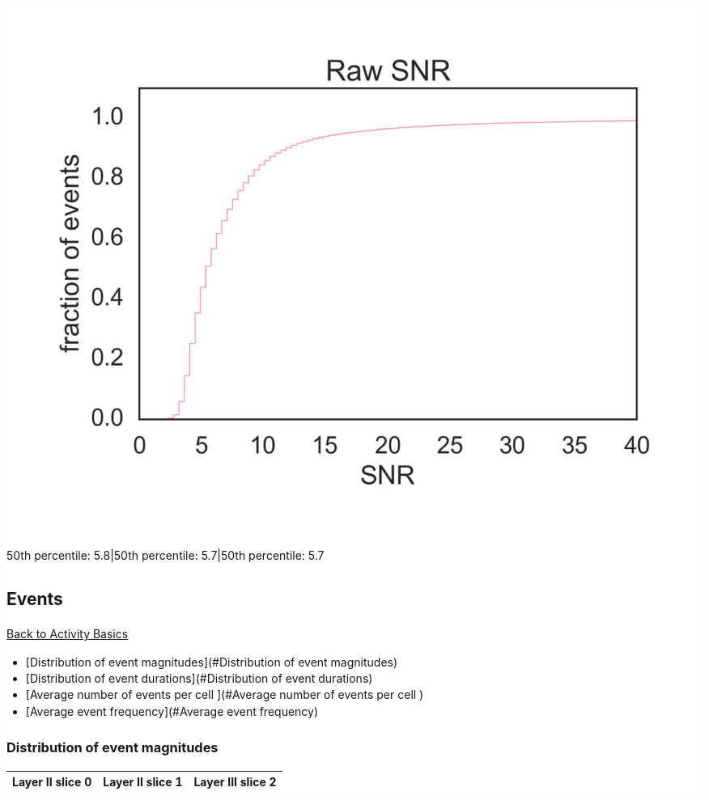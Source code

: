 <img src="https://raw.githubusercontent.com/stanlp86/myPiriform/master/notebooks/qc/sp041017a/SNR_slice_5.png" />
50th percentile: 5.8|50th percentile: 5.7|50th percentile: 5.7

<a id='Events'></a>
## Events
[Back to Activity Basics](#Activity)

   - [Distribution of event magnitudes](#Distribution of event magnitudes)
   - [Distribution of event durations](#Distribution of event durations)
   - [Average number of events per cell ](#Average number of events per cell )
   - [Average event frequency](#Average event frequency)  

<a id='Distribution of event magnitudes'></a>
### Distribution of event magnitudes


Layer II slice 0|Layer II slice 1|Layer III slice 2
:---:|:---:|:---: